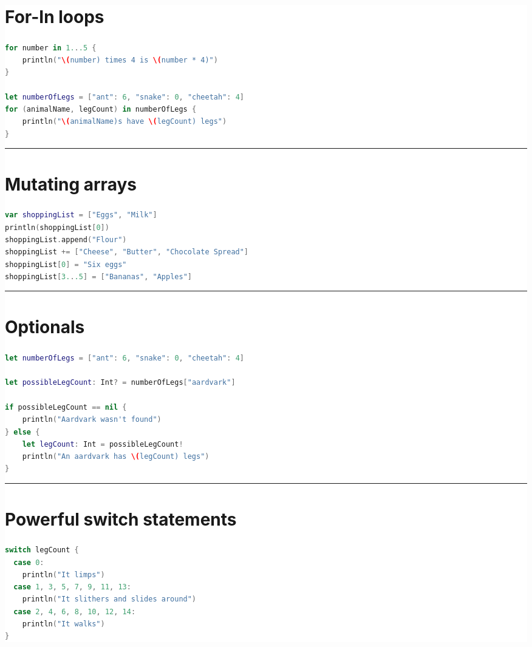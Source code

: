 
# For-In loops

```swift
for number in 1...5 {
    println("\(number) times 4 is \(number * 4)")
}

let numberOfLegs = ["ant": 6, "snake": 0, "cheetah": 4]
for (animalName, legCount) in numberOfLegs {
    println("\(animalName)s have \(legCount) legs")
}
```

---

# Mutating arrays

```swift
var shoppingList = ["Eggs", "Milk"]
println(shoppingList[0])
shoppingList.append("Flour")
shoppingList += ["Cheese", "Butter", "Chocolate Spread"]
shoppingList[0] = "Six eggs"
shoppingList[3...5] = ["Bananas", "Apples"]
```

---

# Optionals

```swift
let numberOfLegs = ["ant": 6, "snake": 0, "cheetah": 4]

let possibleLegCount: Int? = numberOfLegs["aardvark"]

if possibleLegCount == nil {
    println("Aardvark wasn't found")
} else {
    let legCount: Int = possibleLegCount!
    println("An aardvark has \(legCount) legs")
}
```

---

# Powerful switch statements

```swift
switch legCount {
  case 0:
  	println("It limps")
  case 1, 3, 5, 7, 9, 11, 13:
  	println("It slithers and slides around")
  case 2, 4, 6, 8, 10, 12, 14:
  	println("It walks")
}
```
